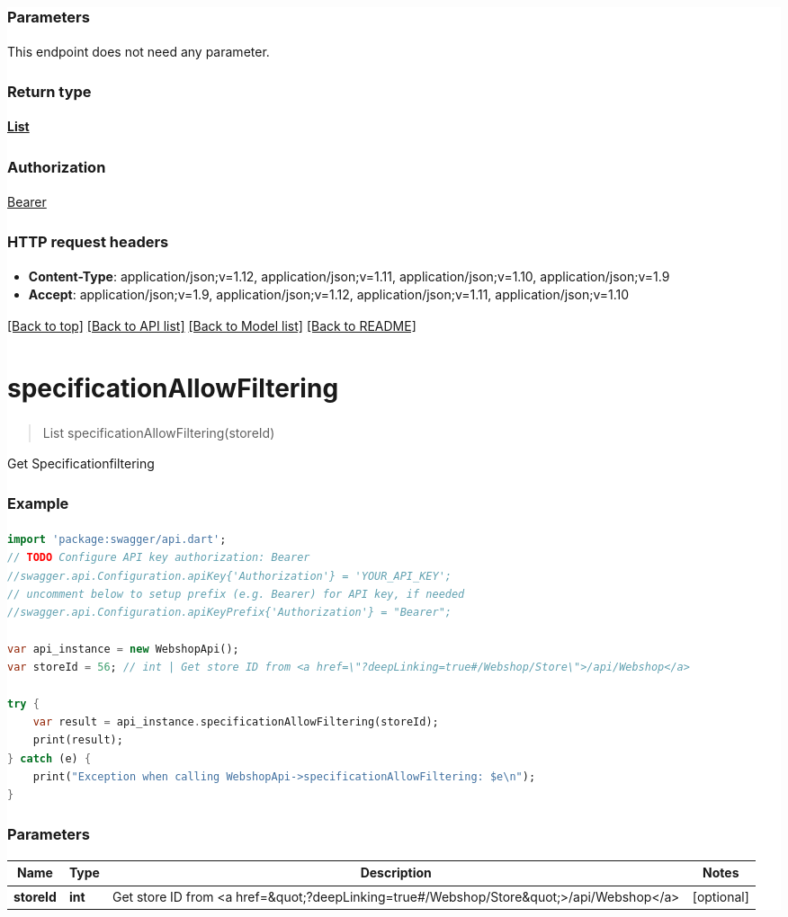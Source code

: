 ### Parameters
This endpoint does not need any parameter.

### Return type

[**List<ReceptionMethod>**](ReceptionMethod.md)

### Authorization

[Bearer](../README.md#Bearer)

### HTTP request headers

 - **Content-Type**: application/json;v=1.12, application/json;v=1.11, application/json;v=1.10, application/json;v=1.9
 - **Accept**: application/json;v=1.9, application/json;v=1.12, application/json;v=1.11, application/json;v=1.10

[[Back to top]](#) [[Back to API list]](../README.md#documentation-for-api-endpoints) [[Back to Model list]](../README.md#documentation-for-models) [[Back to README]](../README.md)

# **specificationAllowFiltering**
> List<Specification> specificationAllowFiltering(storeId)

Get Specificationfiltering

### Example 
```dart
import 'package:swagger/api.dart';
// TODO Configure API key authorization: Bearer
//swagger.api.Configuration.apiKey{'Authorization'} = 'YOUR_API_KEY';
// uncomment below to setup prefix (e.g. Bearer) for API key, if needed
//swagger.api.Configuration.apiKeyPrefix{'Authorization'} = "Bearer";

var api_instance = new WebshopApi();
var storeId = 56; // int | Get store ID from <a href=\"?deepLinking=true#/Webshop/Store\">/api/Webshop</a>

try { 
    var result = api_instance.specificationAllowFiltering(storeId);
    print(result);
} catch (e) {
    print("Exception when calling WebshopApi->specificationAllowFiltering: $e\n");
}
```

### Parameters

Name | Type | Description  | Notes
------------- | ------------- | ------------- | -------------
 **storeId** | **int**| Get store ID from &lt;a href&#x3D;\&quot;?deepLinking&#x3D;true#/Webshop/Store\&quot;&gt;/api/Webshop&lt;/a&gt; | [optional] 
